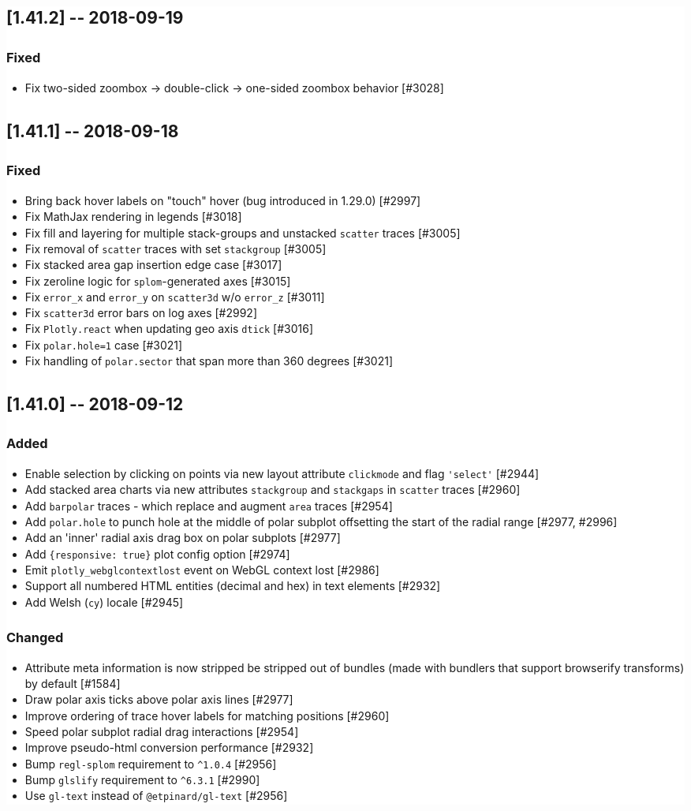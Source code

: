 

## [1.41.2] -- 2018-09-19

### Fixed
- Fix two-sided zoombox -> double-click -> one-sided zoombox behavior [#3028]


## [1.41.1] -- 2018-09-18

### Fixed
- Bring back hover labels on "touch" hover (bug introduced in 1.29.0) [#2997]
- Fix MathJax rendering in legends [#3018]
- Fix fill and layering for multiple stack-groups and unstacked `scatter` traces [#3005]
- Fix removal of `scatter` traces with set `stackgroup` [#3005]
- Fix stacked area gap insertion edge case [#3017]
- Fix zeroline logic for `splom`-generated axes [#3015]
- Fix `error_x` and `error_y` on `scatter3d` w/o `error_z` [#3011]
- Fix `scatter3d` error bars on log axes [#2992]
- Fix `Plotly.react` when updating geo axis `dtick` [#3016]
- Fix `polar.hole=1` case [#3021]
- Fix handling of `polar.sector` that span more than 360 degrees [#3021]


## [1.41.0] -- 2018-09-12

### Added
- Enable selection by clicking on points via new layout attribute `clickmode`
  and flag `'select'` [#2944]
- Add stacked area charts via new attributes `stackgroup` and `stackgaps` in
  `scatter` traces [#2960]
- Add `barpolar` traces - which replace and augment `area` traces [#2954]
- Add `polar.hole` to punch hole at the middle of polar subplot offsetting the
  start of the radial range [#2977, #2996]
- Add an 'inner' radial axis drag box on polar subplots [#2977]
- Add `{responsive: true}` plot config option [#2974]
- Emit `plotly_webglcontextlost` event on WebGL context lost [#2986]
- Support all numbered HTML entities (decimal and hex) in text elements [#2932]
- Add Welsh (`cy`) locale [#2945]

### Changed
- Attribute meta information is now stripped be stripped out of bundles (made
  with bundlers that support browserify transforms) by default [#1584]
- Draw polar axis ticks above polar axis lines [#2977]
- Improve ordering of trace hover labels for matching positions [#2960]
- Speed polar subplot radial drag interactions [#2954]
- Improve pseudo-html conversion performance [#2932]
- Bump `regl-splom` requirement to `^1.0.4` [#2956]
- Bump `glslify` requirement to `^6.3.1` [#2990]
- Use `gl-text` instead of `@etpinard/gl-text` [#2956]

